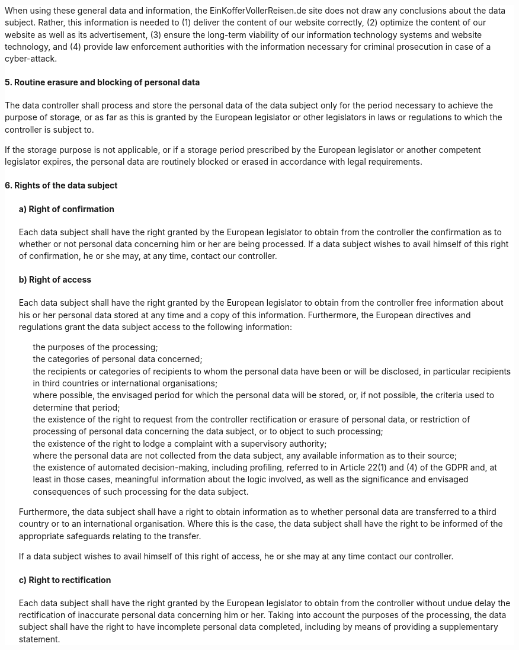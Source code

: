 <p>When using these general data and information, the EinKofferVollerReisen.de site does not draw any conclusions about the data subject. Rather, this information is needed to (1) deliver the content of our website correctly, (2) optimize the content of our website as well as its advertisement, (3) ensure the long-term viability of our information technology systems and website technology, and (4) provide law enforcement authorities with the information necessary for criminal prosecution in case of a cyber-attack.</p>

<h4>5. Routine erasure and blocking of personal data</h4>
<p>The data controller shall process and store the personal data of the data subject only for the period necessary to achieve the purpose of storage, or as far as this is granted by the European legislator or other legislators in laws or regulations to which the controller is subject to.</p>

<p>If the storage purpose is not applicable, or if a storage period prescribed by the European legislator or another competent legislator expires, the personal data are routinely blocked or erased in accordance with legal requirements.</p>

<h4>6. Rights of the data subject</h4>
<ul style="list-style: none;">
<li><h4>a) Right of confirmation</h4>
<p>Each data subject shall have the right granted by the European legislator to obtain from the controller the confirmation as to whether or not personal data concerning him or her are being processed. If a data subject wishes to avail himself of this right of confirmation, he or she may, at any time, contact our controller.</p>
</li>
<li><h4>b) Right of access</h4>
<p>Each data subject shall have the right granted by the European legislator to obtain from the controller free information about his or her personal data stored at any time and a copy of this information. Furthermore, the European directives and regulations grant the data subject access to the following information:</p>

<ul style="list-style: none;">
<li>the purposes of the processing;</li>
<li>the categories of personal data concerned;</li>
<li>the recipients or categories of recipients to whom the personal data have been or will be disclosed, in particular recipients in third countries or international organisations;</li>
<li>where possible, the envisaged period for which the personal data will be stored, or, if not possible, the criteria used to determine that period;</li>
<li>the existence of the right to request from the controller rectification or erasure of personal data, or restriction of processing of personal data concerning the data subject, or to object to such processing;</li>
<li>the existence of the right to lodge a complaint with a supervisory authority;</li>
<li>where the personal data are not collected from the data subject, any available information as to their source;</li>
<li>the existence of automated decision-making, including profiling, referred to in Article 22(1) and (4) of the GDPR and, at least in those cases, meaningful information about the logic involved, as well as the significance and envisaged consequences of such processing for the data subject.</li>

</ul>
<p>Furthermore, the data subject shall have a right to obtain information as to whether personal data are transferred to a third country or to an international organisation. Where this is the case, the data subject shall have the right to be informed of the appropriate safeguards relating to the transfer.</p>

<p>If a data subject wishes to avail himself of this right of access, he or she may at any time contact our controller.</p>
</li>
<li><h4>c) Right to rectification </h4>
<p>Each data subject shall have the right granted by the European legislator to obtain from the controller without undue delay the rectification of inaccurate personal data concerning him or her. Taking into account the purposes of the processing, the data subject shall have the right to have incomplete personal data completed, including by means of providing a supplementary statement.</p>
